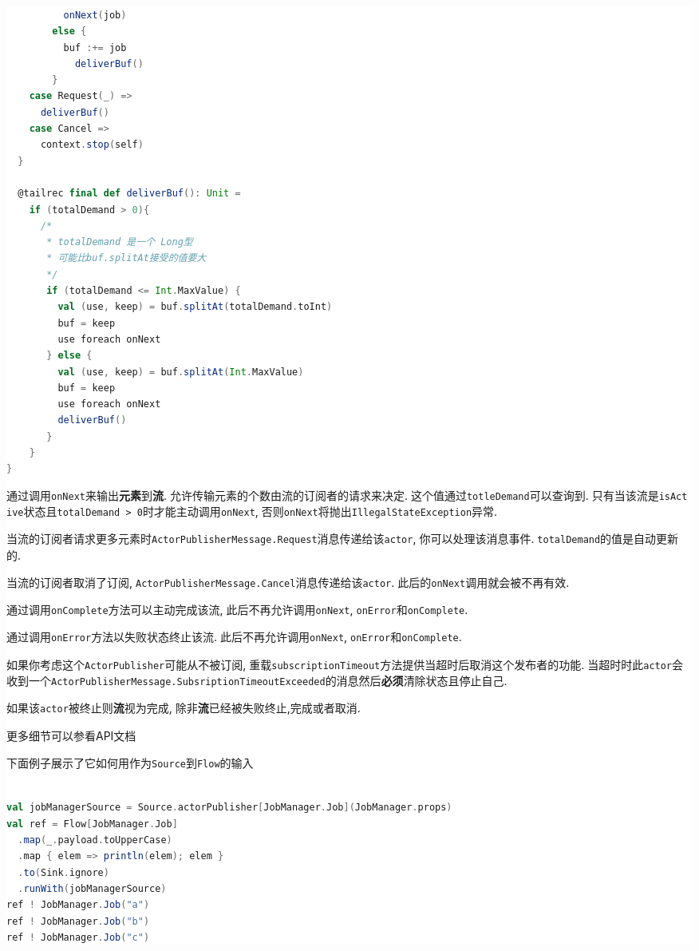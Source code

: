 ```scala
	      onNext(job)
	    else {
	      buf :+= job
		    deliverBuf()
	    }
    case Request(_) =>
      deliverBuf()
    case Cancel =>
      context.stop(self)	  
  }

  @tailrec final def deliverBuf(): Unit =
    if (totalDemand > 0){
      /*
       * totalDemand 是一个 Long型 
       * 可能比buf.splitAt接受的值要大
       */
       if (totalDemand <= Int.MaxValue) {
         val (use, keep) = buf.splitAt(totalDemand.toInt)
         buf = keep
         use foreach onNext
       } else {
         val (use, keep) = buf.splitAt(Int.MaxValue)
         buf = keep
         use foreach onNext
         deliverBuf()
       }
    }
}

```

通过调用`onNext`来输出**元素**到**流**. 允许传输元素的个数由流的订阅者的请求来决定. 这个值通过`totleDemand`可以查询到. 只有当该流是`isActive`状态且`totalDemand > 0`时才能主动调用`onNext`, 否则`onNext`将抛出`IllegalStateException`异常.

当流的订阅者请求更多元素时`ActorPublisherMessage.Request`消息传递给该`actor`, 你可以处理该消息事件. `totalDemand`的值是自动更新的.

当流的订阅者取消了订阅, `ActorPublisherMessage.Cancel`消息传递给该`actor`. 此后的`onNext`调用就会被不再有效.

通过调用`onComplete`方法可以主动完成该流, 此后不再允许调用`onNext`, `onError`和`onComplete`.

通过调用`onError`方法以失败状态终止该流. 此后不再允许调用`onNext`, `onError`和`onComplete`.

如果你考虑这个`ActorPublisher`可能从不被订阅, 重载`subscriptionTimeout`方法提供当超时后取消这个发布者的功能. 当超时时此`actor`会收到一个`ActorPublisherMessage.SubsriptionTimeoutExceeded`的消息然后**必须**清除状态且停止自己.

如果该`actor`被终止则**流**视为完成, 除非**流**已经被失败终止,完成或者取消.

更多细节可以参看API文档

下面例子展示了它如何用作为`Source`到`Flow`的输入

```scala

val jobManagerSource = Source.actorPublisher[JobManager.Job](JobManager.props)
val ref = Flow[JobManager.Job]
  .map(_.payload.toUpperCase)
  .map { elem => println(elem); elem }
  .to(Sink.ignore)
  .runWith(jobManagerSource)
ref ! JobManager.Job("a")
ref ! JobManager.Job("b")
ref ! JobManager.Job("c")


```
